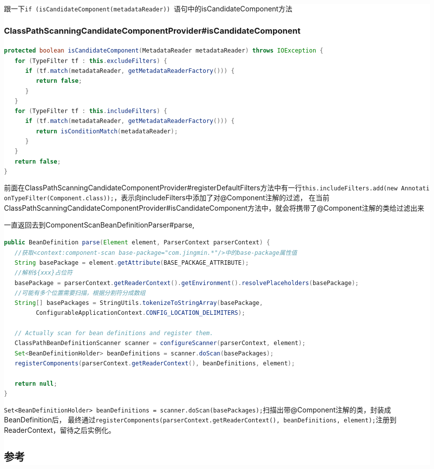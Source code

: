 跟一下`if (isCandidateComponent(metadataReader)) `语句中的isCandidateComponent方法

### ClassPathScanningCandidateComponentProvider#isCandidateComponent

```java
protected boolean isCandidateComponent(MetadataReader metadataReader) throws IOException {
   for (TypeFilter tf : this.excludeFilters) {
      if (tf.match(metadataReader, getMetadataReaderFactory())) {
         return false;
      }
   }
   for (TypeFilter tf : this.includeFilters) {
      if (tf.match(metadataReader, getMetadataReaderFactory())) {
         return isConditionMatch(metadataReader);
      }
   }
   return false;
}
```

前面在ClassPathScanningCandidateComponentProvider#registerDefaultFilters方法中有一行`this.includeFilters.add(new AnnotationTypeFilter(Component.class));`，表示向includeFilters中添加了对@Component注解的过滤，
在当前ClassPathScanningCandidateComponentProvider#isCandidateComponent方法中，就会将携带了@Component注解的类给过滤出来

一直返回去到ComponentScanBeanDefinitionParser#parse,

```java
public BeanDefinition parse(Element element, ParserContext parserContext) {
   //获取<context:component-scan base-package="com.jingmin.*"/>中的base-package属性值
   String basePackage = element.getAttribute(BASE_PACKAGE_ATTRIBUTE);
   //解析${xxx}占位符
   basePackage = parserContext.getReaderContext().getEnvironment().resolvePlaceholders(basePackage);
   //可能有多个位置需要扫描，根据分割符分成数组
   String[] basePackages = StringUtils.tokenizeToStringArray(basePackage,
         ConfigurableApplicationContext.CONFIG_LOCATION_DELIMITERS);

   // Actually scan for bean definitions and register them.
   ClassPathBeanDefinitionScanner scanner = configureScanner(parserContext, element);
   Set<BeanDefinitionHolder> beanDefinitions = scanner.doScan(basePackages);
   registerComponents(parserContext.getReaderContext(), beanDefinitions, element);

   return null;
}
```

`Set<BeanDefinitionHolder> beanDefinitions = scanner.doScan(basePackages);`扫描出带@Component注解的类，封装成BeanDefinition后，
最终通过`registerComponents(parserContext.getReaderContext(), beanDefinitions, element);`注册到ReaderContext，留待之后实例化。

## 参考

